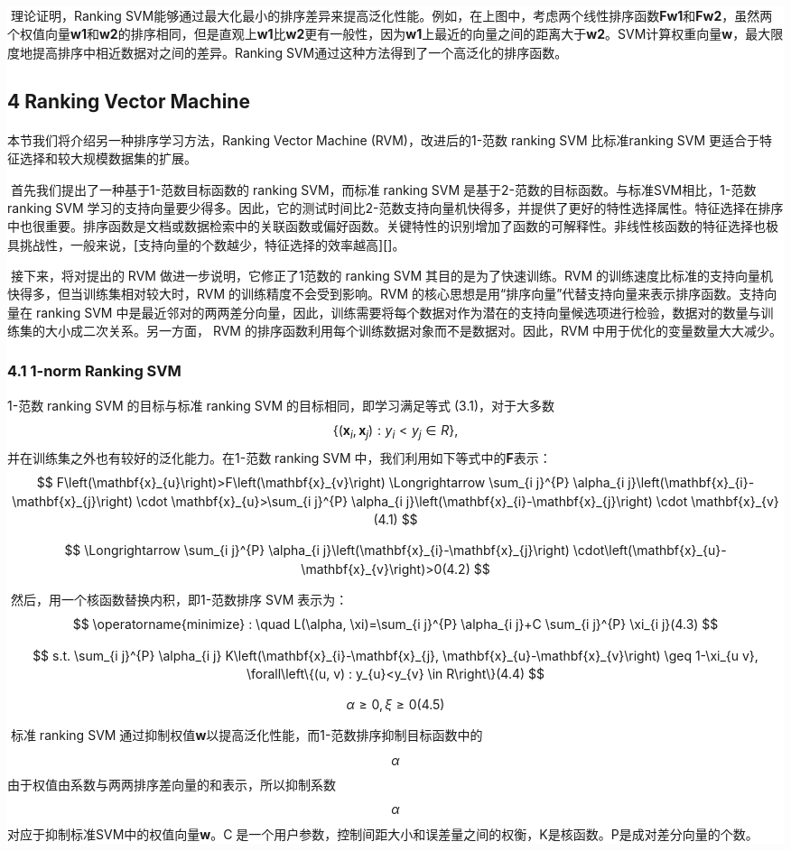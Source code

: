 ​    理论证明，Ranking SVM能够通过最大化最小的排序差异来提高泛化性能。例如，在上图中，考虑两个线性排序函数**Fw1**和**Fw2**，虽然两个权值向量**w1**和**w2**的排序相同，但是直观上**w1**比**w2**更有一般性，因为**w1**上最近的向量之间的距离大于**w2**。SVM计算权重向量**w**，最大限度地提高排序中相近数据对之间的差异。Ranking SVM通过这种方法得到了一个高泛化的排序函数。

## 4 Ranking Vector Machine

本节我们将介绍另一种排序学习方法，Ranking Vector Machine (RVM)，改进后的1-范数 ranking SVM 比标准ranking SVM 更适合于特征选择和较大规模数据集的扩展。

​    首先我们提出了一种基于1-范数目标函数的 ranking SVM，而标准 ranking SVM 是基于2-范数的目标函数。与标准SVM相比，1-范数 ranking SVM 学习的支持向量要少得多。因此，它的测试时间比2-范数支持向量机快得多，并提供了更好的特性选择属性。特征选择在排序中也很重要。排序函数是文档或数据检索中的关联函数或偏好函数。关键特性的识别增加了函数的可解释性。非线性核函数的特征选择也极具挑战性，一般来说，[支持向量的个数越少，特征选择的效率越高][]。

​    接下来，将对提出的 RVM 做进一步说明，它修正了1范数的 ranking SVM 其目的是为了快速训练。RVM 的训练速度比标准的支持向量机快得多，但当训练集相对较大时，RVM 的训练精度不会受到影响。RVM 的核心思想是用“排序向量”代替支持向量来表示排序函数。支持向量在 ranking SVM 中是最近邻对的两两差分向量，因此，训练需要将每个数据对作为潜在的支持向量候选项进行检验，数据对的数量与训练集的大小成二次关系。另一方面， RVM 的排序函数利用每个训练数据对象而不是数据对。因此，RVM 中用于优化的变量数量大大减少。

### 4.1 1-norm Ranking SVM

1-范数 ranking SVM 的目标与标准 ranking SVM 的目标相同，即学习满足等式 (3.1)，对于大多数
$$
\left\{\left(\mathbf{x}_{i}, \mathbf{x}_{j}\right) : y_{i}<y_{j} \in R\right\},
$$
并在训练集之外也有较好的泛化能力。在1-范数 ranking SVM 中，我们利用如下等式中的**F**表示：
$$
F\left(\mathbf{x}_{u}\right)>F\left(\mathbf{x}_{v}\right) \Longrightarrow \sum_{i j}^{P} \alpha_{i j}\left(\mathbf{x}_{i}-\mathbf{x}_{j}\right) \cdot \mathbf{x}_{u}>\sum_{i j}^{P} \alpha_{i j}\left(\mathbf{x}_{i}-\mathbf{x}_{j}\right) \cdot \mathbf{x}_{v} (4.1)
$$

$$
\Longrightarrow \sum_{i j}^{P} \alpha_{i j}\left(\mathbf{x}_{i}-\mathbf{x}_{j}\right) \cdot\left(\mathbf{x}_{u}-\mathbf{x}_{v}\right)>0(4.2)
$$

​    然后，用一个核函数替换内积，即1-范数排序 SVM 表示为：
$$
\operatorname{minimize} : \quad L(\alpha, \xi)=\sum_{i j}^{P} \alpha_{i j}+C \sum_{i j}^{P} \xi_{i j}(4.3)
$$

$$
s.t. \sum_{i j}^{P} \alpha_{i j} K\left(\mathbf{x}_{i}-\mathbf{x}_{j}, \mathbf{x}_{u}-\mathbf{x}_{v}\right) \geq 1-\xi_{u v}, \forall\left\{(u, v) : y_{u}<y_{v} \in R\right\}(4.4)
$$

$$
\alpha \geq 0, \xi \geq 0(4.5)
$$

​    标准 ranking SVM 通过抑制权值**w**以提高泛化性能，而1-范数排序抑制目标函数中的
$$
\alpha
$$
由于权值由系数与两两排序差向量的和表示，所以抑制系数
$$
\alpha
$$
对应于抑制标准SVM中的权值向量**w**。C 是一个用户参数，控制间距大小和误差量之间的权衡，K是核函数。P是成对差分向量的个数。
